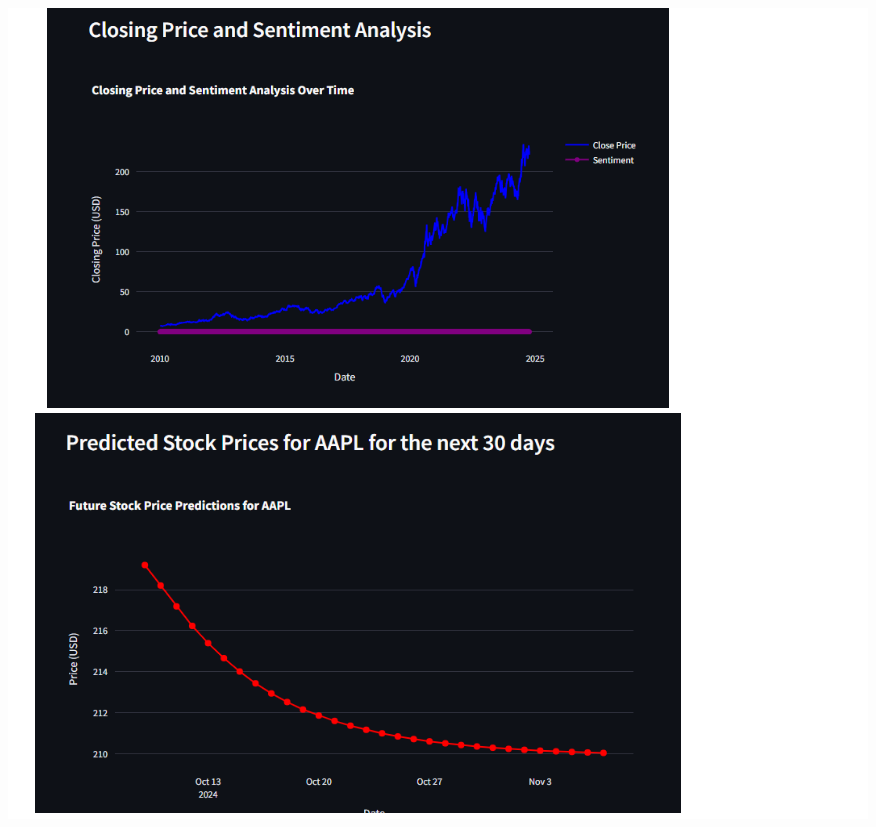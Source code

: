 <img src="screenshots/Senti_analysis.png" alt="Screenshot 2" width="700" height="400">
<img src="screenshots/pred_price.png" alt="Screenshot 2" width="700" height="400">